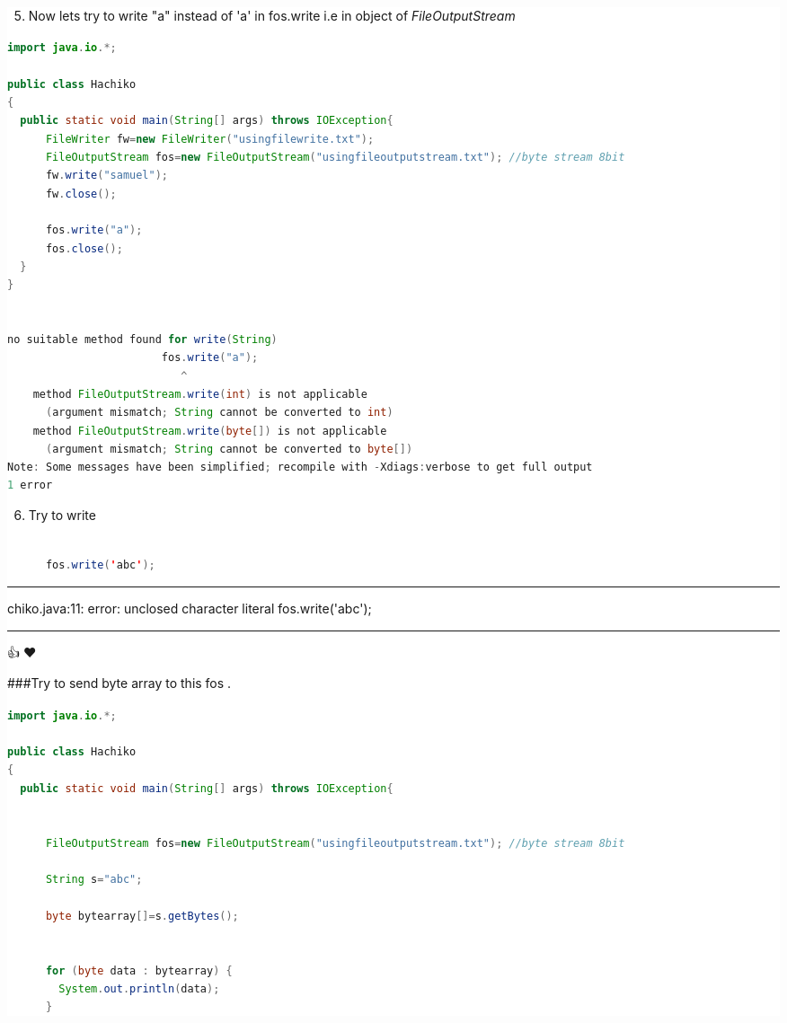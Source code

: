 5. Now lets try to write "a" instead of 'a' in fos.write i.e in object of *FileOutputStream*

```java
import java.io.*;

public class Hachiko 
{
  public static void main(String[] args) throws IOException{
      FileWriter fw=new FileWriter("usingfilewrite.txt");
      FileOutputStream fos=new FileOutputStream("usingfileoutputstream.txt"); //byte stream 8bit
      fw.write("samuel");
      fw.close();

      fos.write("a");
      fos.close();
  } 
}


no suitable method found for write(String)
                        fos.write("a");
                           ^
    method FileOutputStream.write(int) is not applicable
      (argument mismatch; String cannot be converted to int)
    method FileOutputStream.write(byte[]) is not applicable
      (argument mismatch; String cannot be converted to byte[])
Note: Some messages have been simplified; recompile with -Xdiags:verbose to get full output
1 error

```

6. Try to write 

```java

      fos.write('abc');
```

---
chiko.java:11: error: unclosed character literal
                        fos.write('abc');

---

:+1:   :heart:  



###Try to send byte array to this fos  .


```java
import java.io.*;

public class Hachiko 
{
  public static void main(String[] args) throws IOException{
      

      FileOutputStream fos=new FileOutputStream("usingfileoutputstream.txt"); //byte stream 8bit
      
      String s="abc";

      byte bytearray[]=s.getBytes();


      for (byte data : bytearray) {
        System.out.println(data);
      }
```